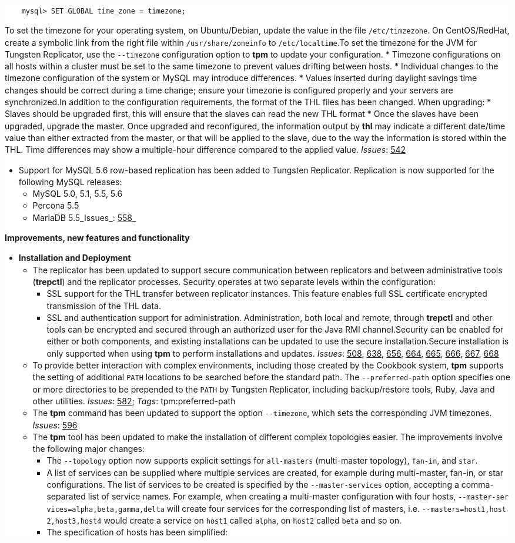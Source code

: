 ```
    mysql> SET GLOBAL time_zone = timezone;
```
To set the timezone for your operating system, on Ubuntu/Debian, update the value in the file `/etc/timzezone`. On CentOS/RedHat, create a symbolic link from the right file within `/usr/share/zoneinfo` to `/etc/localtime`.To set the timezone for the JVM for Tungsten Replicator, use the `--timezone` configuration option to **tpm** to update your configuration.
    * Timezone configurations on all hosts within a cluster must be set to the same timezone to prevent values drifting between hosts.
    * Individual changes to the timezone configuration of the system or MySQL may introduce differences.
    * Values inserted during daylight savings time changes should be correct during a time change; ensure your timezone is configured properly and your servers are synchronized.In addition to the configuration requirements, the format of the THL files has been changed. When upgrading:
    * Slaves should be upgraded first, this will ensure that the slaves can read the new THL format
    * Once the slaves have been upgraded, upgrade the master. Once upgraded and reconfigured, the information output by **thl** may indicate a different date/time value than either extracted from the master, or that will be applied to the slave, due to the way the information is stored within the THL. Time differences may show a multiple-hour difference compared to the applied value. _Issues_: [542](https://code.google.com/p/tungsten-replicator/issues/detail?id=542)
  * Support for MySQL 5.6 row-based replication has been added to Tungsten Replicator. Replication is now supported for the following MySQL releases:
    * MySQL 5.0, 5.1, 5.5, 5.6
    * Percona 5.5
    * MariaDB 5.5\_Issues_: [558](https://code.google.com/p/tungsten-replicator/issues/detail?id=558)_

**Improvements, new features and functionality**

  * **Installation and Deployment**
    * The replicator has been updated to support secure communication between replicators and between administrative tools (**trepctl**) and the replicator processes. Security operates at two separate levels within the configuration:
      * SSL support for the THL transfer between replicator instances. This feature enables full SSL certificate encrypted transmission of the THL data.
      * SSL and authentication support for administration. Administration, both local and remote, through **trepctl** and other tools can be encrypted and secured through an authorized user for the Java RMI channel.Security can be enabled for either or both components, and existing installations can be updated to use the secure installation.Secure installation is only supported when using **tpm** to perform installations and updates. _Issues_: [508](https://code.google.com/p/tungsten-replicator/issues/detail?id=508), [638](https://code.google.com/p/tungsten-replicator/issues/detail?id=638), [656](https://code.google.com/p/tungsten-replicator/issues/detail?id=656), [664](https://code.google.com/p/tungsten-replicator/issues/detail?id=664), [665](https://code.google.com/p/tungsten-replicator/issues/detail?id=665), [666](https://code.google.com/p/tungsten-replicator/issues/detail?id=666), [667](https://code.google.com/p/tungsten-replicator/issues/detail?id=667), [668](https://code.google.com/p/tungsten-replicator/issues/detail?id=668)
    * To provide better interaction with complex environments, including those created by the Cookbook system, **tpm** supports the setting of additional `PATH` locations to be searched before the standard path. The `--preferred-path` option specifies one or more directories to be prepended to the `PATH` by Tungsten Replicator, including backup/restore tools, Ruby, Java and other utilities. _Issues_: [582](https://code.google.com/p/tungsten-replicator/issues/detail?id=582); _Tags_: tpm:preferred-path
    * The **tpm** command has been updated to support the option `--timezone`, which sets the corresponding JVM timezones. _Issues_: [596](https://code.google.com/p/tungsten-replicator/issues/detail?id=596)
    * The **tpm** tool has been updated to make the installation of different complex topologies easier. The improvements involve the following major changes:
      * The `--topology` option now supports explicit settings for `all-masters` (multi-master topology), `fan-in`, and `star`.
      * A list of services can be supplied where multiple services are created, for example during multi-master, fan-in, or star configurations. The list of services to be created is specified by the `--master-services` option, accepting a comma-separated list of service names. For example, when creating a multi-master configuration with four hosts, `--master-services=alpha,beta,gamma,delta` will create four services for the corresponding list of masters, i.e. `--masters=host1,host2,host3,host4` would create a service on `host1` called `alpha`, on `host2` called `beta` and so on.
      * The specification of hosts has been simplified: